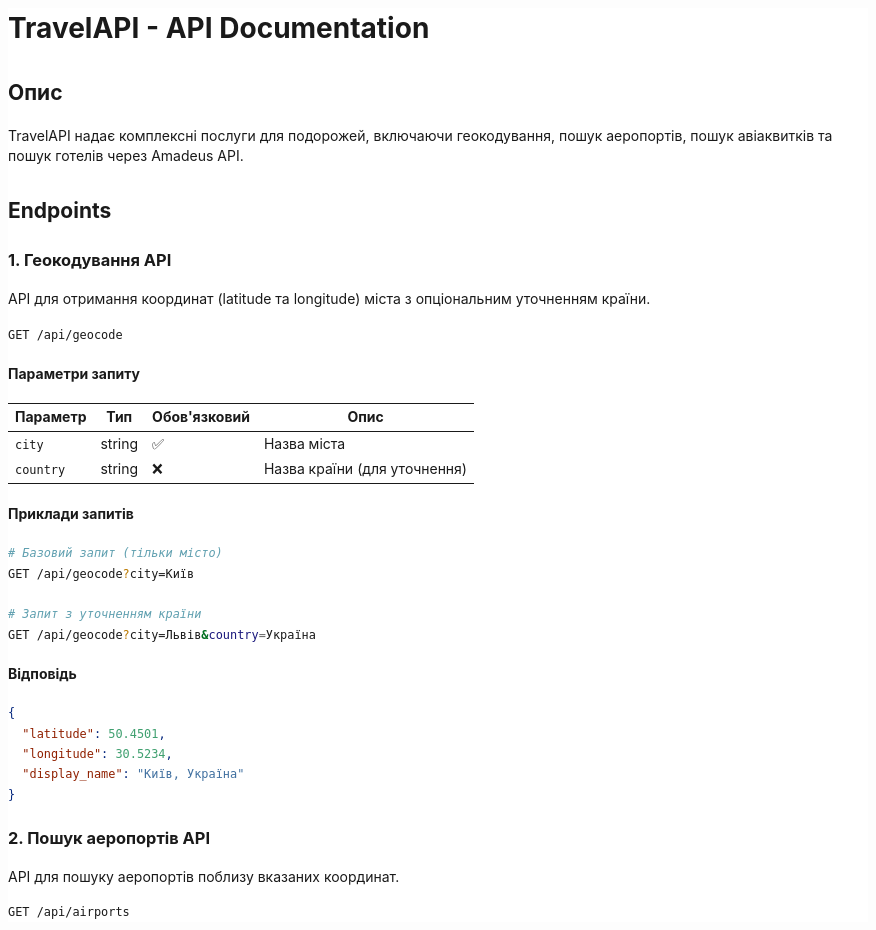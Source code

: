 # TravelAPI - API Documentation

## Опис

TravelAPI надає комплексні послуги для подорожей, включаючи геокодування, пошук аеропортів, пошук авіаквитків та пошук готелів через Amadeus API.

## Endpoints

### 1. Геокодування API

API для отримання координат (latitude та longitude) міста з опціональним уточненням країни.

```
GET /api/geocode
```

#### Параметри запиту

| Параметр | Тип | Обов'язковий | Опис |
|----------|-----|--------------|------|
| `city` | string | ✅ | Назва міста |
| `country` | string | ❌ | Назва країни (для уточнення) |

#### Приклади запитів

```bash
# Базовий запит (тільки місто)
GET /api/geocode?city=Київ

# Запит з уточненням країни
GET /api/geocode?city=Львів&country=Україна
```

#### Відповідь

```json
{
  "latitude": 50.4501,
  "longitude": 30.5234,
  "display_name": "Київ, Україна"
}
```

### 2. Пошук аеропортів API

API для пошуку аеропортів поблизу вказаних координат.

```
GET /api/airports
```
